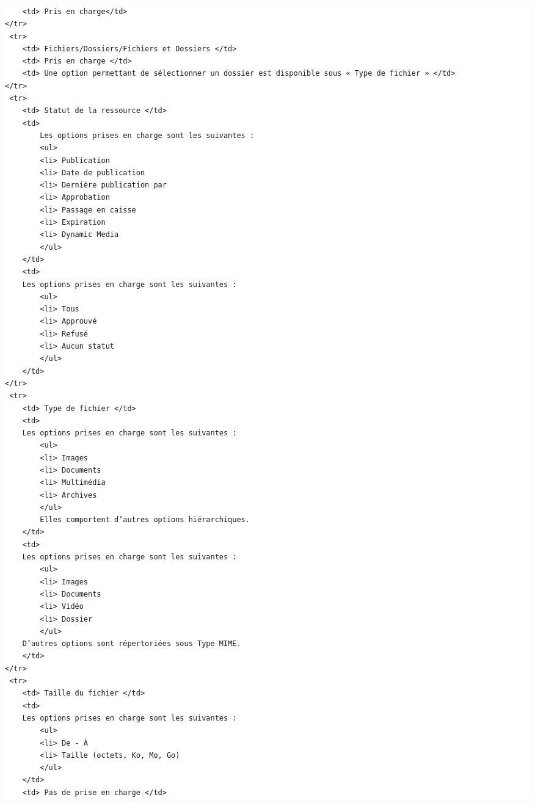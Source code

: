        <td> Pris en charge</td>
    </tr>
     <tr>
        <td> Fichiers/Dossiers/Fichiers et Dossiers </td>
        <td> Pris en charge </td>
        <td> Une option permettant de sélectionner un dossier est disponible sous « Type de fichier » </td>
    </tr>
     <tr>
        <td> Statut de la ressource </td>
        <td> 
            Les options prises en charge sont les suivantes :
            <ul>
            <li> Publication
            <li> Date de publication
            <li> Dernière publication par
            <li> Approbation 
            <li> Passage en caisse
            <li> Expiration
            <li> Dynamic Media
            </ul>
        </td>
        <td>
        Les options prises en charge sont les suivantes :
            <ul>
            <li> Tous
            <li> Approuvé
            <li> Refusé
            <li> Aucun statut
            </ul> 
        </td>
    </tr>
     <tr>
        <td> Type de fichier </td>
        <td>
        Les options prises en charge sont les suivantes :
            <ul>
            <li> Images
            <li> Documents
            <li> Multimédia
            <li> Archives 
            </ul>
            Elles comportent d’autres options hiérarchiques.
        </td>
        <td>
        Les options prises en charge sont les suivantes :
            <ul>
            <li> Images
            <li> Documents
            <li> Vidéo
            <li> Dossier 
            </ul> 
        D’autres options sont répertoriées sous Type MIME.
        </td>
    </tr>
     <tr>
        <td> Taille du fichier </td>
        <td>
        Les options prises en charge sont les suivantes :
            <ul>
            <li> De - À
            <li> Taille (octets, Ko, Mo, Go)
            </ul> 
        </td>
        <td> Pas de prise en charge </td>
